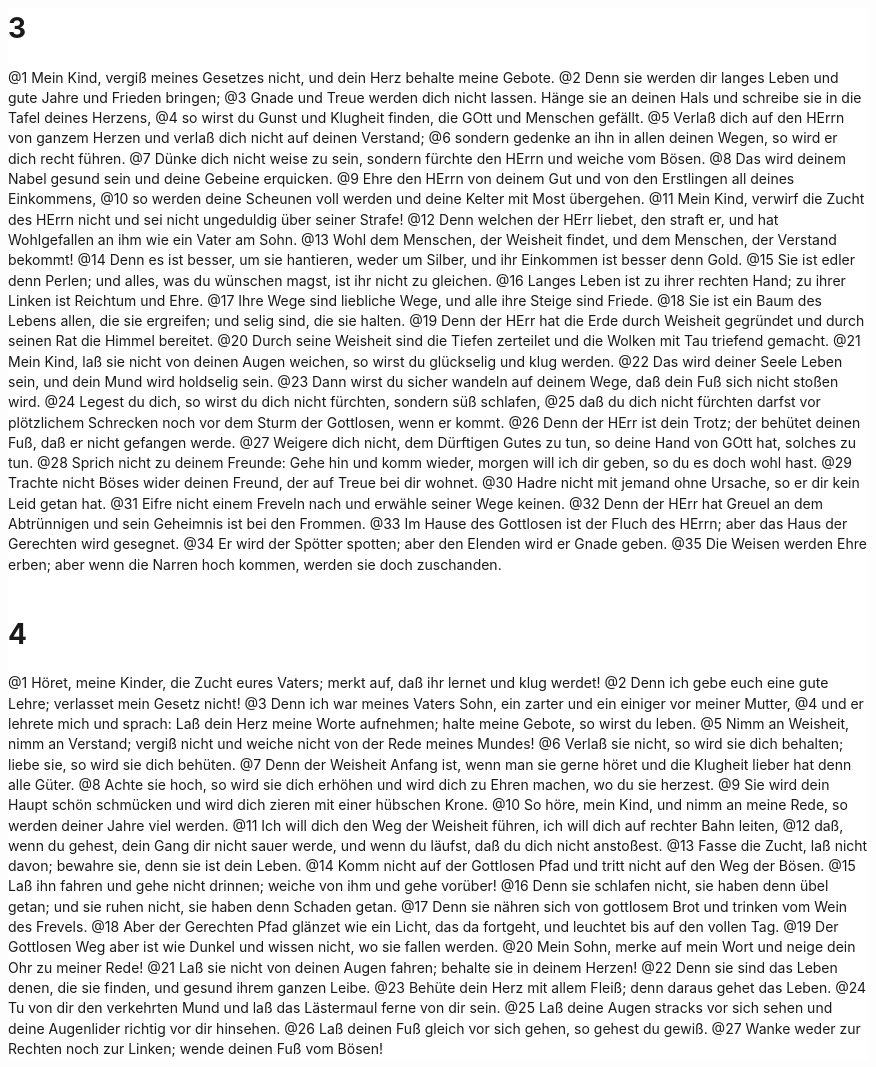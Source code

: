 # 3
@1 Mein Kind, vergiß meines Gesetzes nicht, und dein Herz behalte meine Gebote. @2 Denn sie werden dir langes Leben und gute Jahre und Frieden bringen; @3 Gnade und Treue werden dich nicht lassen. Hänge sie an deinen Hals und schreibe sie in die Tafel deines Herzens, @4 so wirst du Gunst und Klugheit finden, die GOtt und Menschen gefällt. @5 Verlaß dich auf den HErrn von ganzem Herzen und verlaß dich nicht auf deinen Verstand; @6 sondern gedenke an ihn in allen deinen Wegen, so wird er dich recht führen. @7 Dünke dich nicht weise zu sein, sondern fürchte den HErrn und weiche vom Bösen. @8 Das wird deinem Nabel gesund sein und deine Gebeine erquicken. @9 Ehre den HErrn von deinem Gut und von den Erstlingen all deines Einkommens, @10 so werden deine Scheunen voll werden und deine Kelter mit Most übergehen. @11 Mein Kind, verwirf die Zucht des HErrn nicht und sei nicht ungeduldig über seiner Strafe! @12 Denn welchen der HErr liebet, den straft er, und hat Wohlgefallen an ihm wie ein Vater am Sohn. @13 Wohl dem Menschen, der Weisheit findet, und dem Menschen, der Verstand bekommt! @14 Denn es ist besser, um sie hantieren, weder um Silber, und ihr Einkommen ist besser denn Gold. @15 Sie ist edler denn Perlen; und alles, was du wünschen magst, ist ihr nicht zu gleichen. @16 Langes Leben ist zu ihrer rechten Hand; zu ihrer Linken ist Reichtum und Ehre. @17 Ihre Wege sind liebliche Wege, und alle ihre Steige sind Friede. @18 Sie ist ein Baum des Lebens allen, die sie ergreifen; und selig sind, die sie halten. @19 Denn der HErr hat die Erde durch Weisheit gegründet und durch seinen Rat die Himmel bereitet. @20 Durch seine Weisheit sind die Tiefen zerteilet und die Wolken mit Tau triefend gemacht. @21 Mein Kind, laß sie nicht von deinen Augen weichen, so wirst du glückselig und klug werden. @22 Das wird deiner Seele Leben sein, und dein Mund wird holdselig sein. @23 Dann wirst du sicher wandeln auf deinem Wege, daß dein Fuß sich nicht stoßen wird. @24 Legest du dich, so wirst du dich nicht fürchten, sondern süß schlafen, @25 daß du dich nicht fürchten darfst vor plötzlichem Schrecken noch vor dem Sturm der Gottlosen, wenn er kommt. @26 Denn der HErr ist dein Trotz; der behütet deinen Fuß, daß er nicht gefangen werde. @27 Weigere dich nicht, dem Dürftigen Gutes zu tun, so deine Hand von GOtt hat, solches zu tun. @28 Sprich nicht zu deinem Freunde: Gehe hin und komm wieder, morgen will ich dir geben, so du es doch wohl hast. @29 Trachte nicht Böses wider deinen Freund, der auf Treue bei dir wohnet. @30 Hadre nicht mit jemand ohne Ursache, so er dir kein Leid getan hat. @31 Eifre nicht einem Freveln nach und erwähle seiner Wege keinen. @32 Denn der HErr hat Greuel an dem Abtrünnigen und sein Geheimnis ist bei den Frommen. @33 Im Hause des Gottlosen ist der Fluch des HErrn; aber das Haus der Gerechten wird gesegnet. @34 Er wird der Spötter spotten; aber den Elenden wird er Gnade geben. @35 Die Weisen werden Ehre erben; aber wenn die Narren hoch kommen, werden sie doch zuschanden.

# 4
@1 Höret, meine Kinder, die Zucht eures Vaters; merkt auf, daß ihr lernet und klug werdet! @2 Denn ich gebe euch eine gute Lehre; verlasset mein Gesetz nicht! @3 Denn ich war meines Vaters Sohn, ein zarter und ein einiger vor meiner Mutter, @4 und er lehrete mich und sprach: Laß dein Herz meine Worte aufnehmen; halte meine Gebote, so wirst du leben. @5 Nimm an Weisheit, nimm an Verstand; vergiß nicht und weiche nicht von der Rede meines Mundes! @6 Verlaß sie nicht, so wird sie dich behalten; liebe sie, so wird sie dich behüten. @7 Denn der Weisheit Anfang ist, wenn man sie gerne höret und die Klugheit lieber hat denn alle Güter. @8 Achte sie hoch, so wird sie dich erhöhen und wird dich zu Ehren machen, wo du sie herzest. @9 Sie wird dein Haupt schön schmücken und wird dich zieren mit einer hübschen Krone. @10 So höre, mein Kind, und nimm an meine Rede, so werden deiner Jahre viel werden. @11 Ich will dich den Weg der Weisheit führen, ich will dich auf rechter Bahn leiten, @12 daß, wenn du gehest, dein Gang dir nicht sauer werde, und wenn du läufst, daß du dich nicht anstoßest. @13 Fasse die Zucht, laß nicht davon; bewahre sie, denn sie ist dein Leben. @14 Komm nicht auf der Gottlosen Pfad und tritt nicht auf den Weg der Bösen. @15 Laß ihn fahren und gehe nicht drinnen; weiche von ihm und gehe vorüber! @16 Denn sie schlafen nicht, sie haben denn übel getan; und sie ruhen nicht, sie haben denn Schaden getan. @17 Denn sie nähren sich von gottlosem Brot und trinken vom Wein des Frevels. @18 Aber der Gerechten Pfad glänzet wie ein Licht, das da fortgeht, und leuchtet bis auf den vollen Tag. @19 Der Gottlosen Weg aber ist wie Dunkel und wissen nicht, wo sie fallen werden. @20 Mein Sohn, merke auf mein Wort und neige dein Ohr zu meiner Rede! @21 Laß sie nicht von deinen Augen fahren; behalte sie in deinem Herzen! @22 Denn sie sind das Leben denen, die sie finden, und gesund ihrem ganzen Leibe. @23 Behüte dein Herz mit allem Fleiß; denn daraus gehet das Leben. @24 Tu von dir den verkehrten Mund und laß das Lästermaul ferne von dir sein. @25 Laß deine Augen stracks vor sich sehen und deine Augenlider richtig vor dir hinsehen. @26 Laß deinen Fuß gleich vor sich gehen, so gehest du gewiß. @27 Wanke weder zur Rechten noch zur Linken; wende deinen Fuß vom Bösen!
